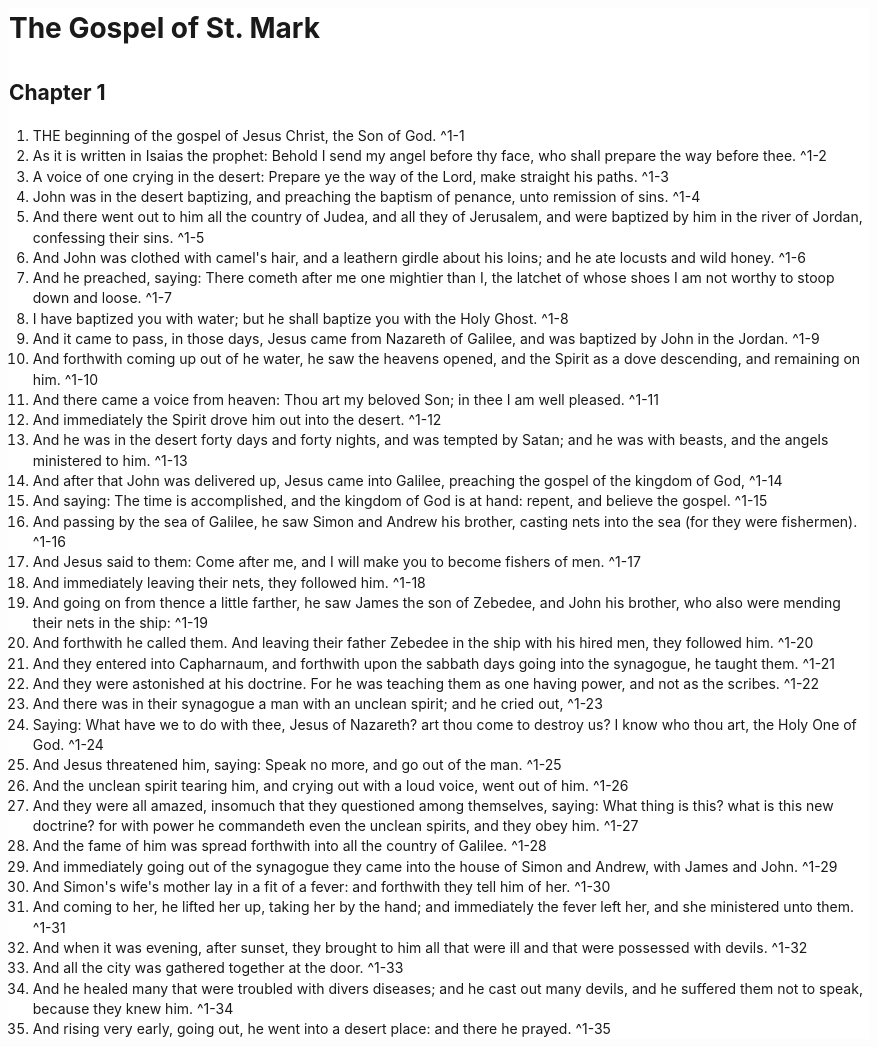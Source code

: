 # The Gospel of St. Mark

## Chapter 1 

1. THE beginning of the gospel of Jesus Christ, the Son of God. ^1-1
2. As it is written in Isaias the prophet: Behold I send my angel before thy face, who shall prepare the way before thee. ^1-2
3. A voice of one crying in the desert: Prepare ye the way of the Lord, make straight his paths. ^1-3
4. John was in the desert baptizing, and preaching the baptism of penance, unto remission of sins. ^1-4
5. And there went out to him all the country of Judea, and all they of Jerusalem, and were baptized by him in the river of Jordan, confessing their sins. ^1-5
6. And John was clothed with camel's hair, and a leathern girdle about his loins; and he ate locusts and wild honey. ^1-6
7. And he preached, saying: There cometh after me one mightier than I, the latchet of whose shoes I am not worthy to stoop down and loose. ^1-7
8. I have baptized you with water; but he shall baptize you with the Holy Ghost. ^1-8
9. And it came to pass, in those days, Jesus came from Nazareth of Galilee, and was baptized by John in the Jordan. ^1-9
10. And forthwith coming up out of he water, he saw the heavens opened, and the Spirit as a dove descending, and remaining on him. ^1-10
11. And there came a voice from heaven: Thou art my beloved Son; in thee I am well pleased. ^1-11
12. And immediately the Spirit drove him out into the desert. ^1-12
13. And he was in the desert forty days and forty nights, and was tempted by Satan; and he was with beasts, and the angels ministered to him. ^1-13
14. And after that John was delivered up, Jesus came into Galilee, preaching the gospel of the kingdom of God, ^1-14
15. And saying: The time is accomplished, and the kingdom of God is at hand: repent, and believe the gospel. ^1-15
16. And passing by the sea of Galilee, he saw Simon and Andrew his brother, casting nets into the sea (for they were fishermen). ^1-16
17. And Jesus said to them: Come after me, and I will make you to become fishers of men. ^1-17
18. And immediately leaving their nets, they followed him. ^1-18
19. And going on from thence a little farther, he saw James the son of Zebedee, and John his brother, who also were mending their nets in the ship: ^1-19
20. And forthwith he called them. And leaving their father Zebedee in the ship with his hired men, they followed him. ^1-20
21. And they entered into Capharnaum, and forthwith upon the sabbath days going into the synagogue, he taught them. ^1-21
22. And they were astonished at his doctrine. For he was teaching them as one having power, and not as the scribes. ^1-22
23. And there was in their synagogue a man with an unclean spirit; and he cried out, ^1-23
24. Saying: What have we to do with thee, Jesus of Nazareth? art thou come to destroy us? I know who thou art, the Holy One of God. ^1-24
25. And Jesus threatened him, saying: Speak no more, and go out of the man. ^1-25
26. And the unclean spirit tearing him, and crying out with a loud voice, went out of him. ^1-26
27. And they were all amazed, insomuch that they questioned among themselves, saying: What thing is this? what is this new doctrine? for with power he commandeth even the unclean spirits, and they obey him. ^1-27
28. And the fame of him was spread forthwith into all the country of Galilee. ^1-28
29. And immediately going out of the synagogue they came into the house of Simon and Andrew, with James and John. ^1-29
30. And Simon's wife's mother lay in a fit of a fever: and forthwith they tell him of her. ^1-30
31. And coming to her, he lifted her up, taking her by the hand; and immediately the fever left her, and she ministered unto them. ^1-31
32. And when it was evening, after sunset, they brought to him all that were ill and that were possessed with devils. ^1-32
33. And all the city was gathered together at the door. ^1-33
34. And he healed many that were troubled with divers diseases; and he cast out many devils, and he suffered them not to speak, because they knew him. ^1-34
35. And rising very early, going out, he went into a desert place: and there he prayed. ^1-35